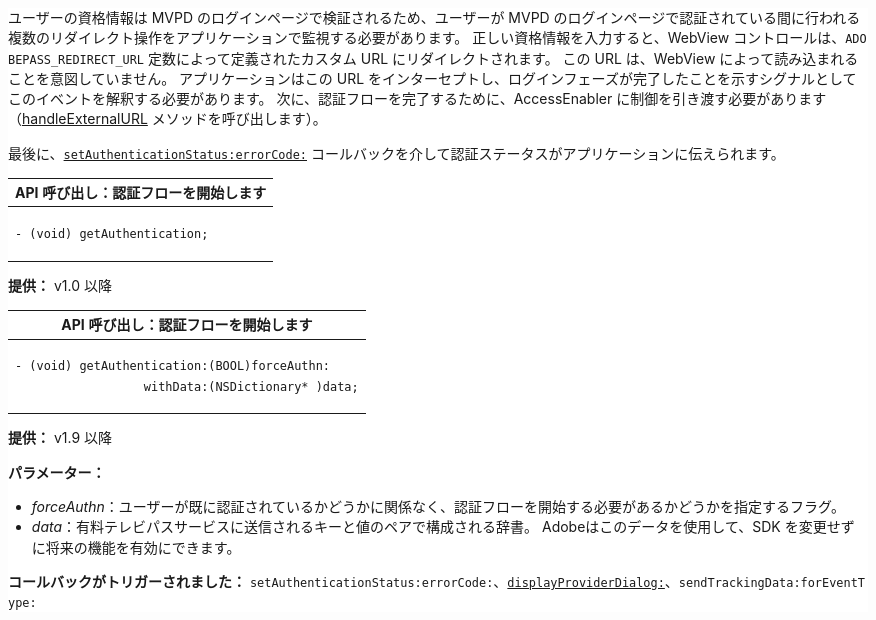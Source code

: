 ユーザーの資格情報は MVPD のログインページで検証されるため、ユーザーが MVPD のログインページで認証されている間に行われる複数のリダイレクト操作をアプリケーションで監視する必要があります。 正しい資格情報を入力すると、WebView コントロールは、`ADOBEPASS_REDIRECT_URL` 定数によって定義されたカスタム URL にリダイレクトされます。 この URL は、WebView によって読み込まれることを意図していません。 アプリケーションはこの URL をインターセプトし、ログインフェーズが完了したことを示すシグナルとしてこのイベントを解釈する必要があります。 次に、認証フローを完了するために、AccessEnabler に制御を引き渡す必要があります（[handleExternalURL](#handleExternalURL) メソッドを呼び出します）。

最後に、[`setAuthenticationStatus:errorCode:`](#setAuthNStatus) コールバックを介して認証ステータスがアプリケーションに伝えられます。

<table class="pass_api_table">
<colgroup>
<col style="width: 100%" />
</colgroup>
<thead>
<tr class="header">
<th>API 呼び出し：認証フローを開始します</th>
</tr>
</thead>
<tbody>
<tr class="odd">
<td><pre><code>- (void) getAuthentication;</code></pre></td>
</tr>
</tbody>
</table>

**提供：** v1.0 以降

<table class="pass_api_table">
<colgroup>
<col style="width: 100%" />
</colgroup>
<thead>
<tr class="header">
<th>API 呼び出し：認証フローを開始します</th>
</tr>
</thead>
<tbody>
<tr class="odd">
<td><pre><code>- (void) getAuthentication:(BOOL)forceAuthn:
                  withData:(NSDictionary* )data;</code></pre>
<div>

</div></td>
</tr>
</tbody>
</table>



**提供：** v1.9 以降

**パラメーター：**

* *forceAuthn*：ユーザーが既に認証されているかどうかに関係なく、認証フローを開始する必要があるかどうかを指定するフラグ。
* *data*：有料テレビパスサービスに送信されるキーと値のペアで構成される辞書。 Adobeはこのデータを使用して、SDK を変更せずに将来の機能を有効にできます。

**コールバックがトリガーされました：** `setAuthenticationStatus:errorCode:`、[`displayProviderDialog:`](#dispProvDialog)、`sendTrackingData:forEventType:`
